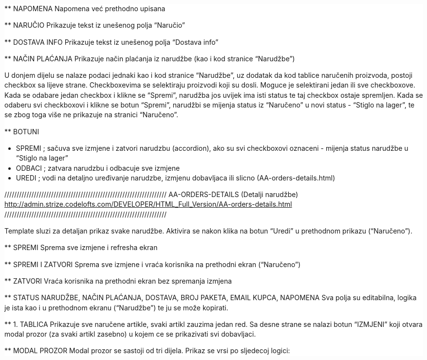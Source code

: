 ** NAPOMENA
Napomena već prethodno upisana

** NARUČIO
Prikazuje tekst iz unešenog polja “Naručio”

** DOSTAVA INFO
Prikazuje tekst iz unešenog polja “Dostava info”

** NAČIN PLAĆANJA
Prikazuje način plaćanja iz narudžbe (kao i kod stranice “Narudžbe”)


U donjem dijelu se nalaze podaci jednaki kao i kod stranice “Narudžbe”, uz dodatak da kod tablice naručenih proizvoda, postoji checkbox sa lijeve strane. Checkboxevima se selektiraju proizvodi koji su dosli. Moguce je selektirani jedan ili sve checkboxove. Kada se odabare jedan checkbox i klikne se “Spremi”, narudžba jos uvijek ima isti status te taj checkbox ostaje spremljen. Kada se odaberu svi checkboxovi i klikne se botun “Spremi”, narudžbi se mijenja status iz “Naručeno” u novi status - “Stiglo na lager”, te se zbog toga više ne prikazuje na stranici “Naručeno”.

** BOTUNI
- SPREMI ; sačuva sve izmjene i zatvori narudzbu (accordion), ako su svi checkboxovi oznaceni - mijenja status narudžbe u “Stiglo na lager”
- ODBACI ; zatvara narudzbu i odbacuje sve izmjene
- UREDI ; vodi na detaljno uređivanje narudzbe, izmjenu dobavljaca ili slicno (AA-orders-details.html)





//////////////////////////////////////////////////////////////////
AA-ORDERS-DETAILS (Detalji narudžbe)
http://admin.strize.codelofts.com/DEVELOPER/HTML_Full_Version/AA-orders-details.html
//////////////////////////////////////////////////////////////////

Template sluzi za detaljan prikaz svake narudžbe. Aktivira se nakon klika na botun “Uredi” u prethodnom prikazu (“Naručeno”).


** SPREMI
Sprema sve izmjene i refresha ekran

** SPREMI I ZATVORI
Sprema sve izmjene i vraća korisnika na prethodni ekran (“Naručeno”)

** ZATVORI
Vraća korisnika na prethodni ekran bez spremanja izmjena

** STATUS NARUDŽBE, NAČIN PLAĆANJA, DOSTAVA, BROJ PAKETA, EMAIL KUPCA, NAPOMENA
Sva polja su editabilna, logika je ista kao i u prethodnom ekranu (“Narudžbe”) te ju se može kopirati.

** 1. TABLICA
Prikazuje sve naručene artikle, svaki artikl zauzima jedan red. Sa desne strane se nalazi botun “IZMJENI” koji otvara modal prozor (za svaki artikl zasebno) u kojem ce se prikazivati svi dobavljaci.

** MODAL PROZOR
Modal prozor se sastoji od tri dijela. Prikaz se vrsi po sljedecoj logici:
